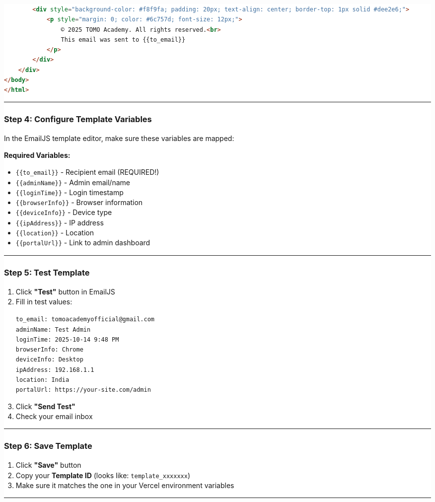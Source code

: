 ```html
        <div style="background-color: #f8f9fa; padding: 20px; text-align: center; border-top: 1px solid #dee2e6;">
            <p style="margin: 0; color: #6c757d; font-size: 12px;">
                © 2025 TOMO Academy. All rights reserved.<br>
                This email was sent to {{to_email}}
            </p>
        </div>
    </div>
</body>
</html>
```

---

### **Step 4: Configure Template Variables**

In the EmailJS template editor, make sure these variables are mapped:

**Required Variables:**
- `{{to_email}}` - Recipient email (REQUIRED!)
- `{{adminName}}` - Admin email/name
- `{{loginTime}}` - Login timestamp
- `{{browserInfo}}` - Browser information
- `{{deviceInfo}}` - Device type
- `{{ipAddress}}` - IP address
- `{{location}}` - Location
- `{{portalUrl}}` - Link to admin dashboard

---

### **Step 5: Test Template**

1. Click **"Test"** button in EmailJS
2. Fill in test values:
   ```
   to_email: tomoacademyofficial@gmail.com
   adminName: Test Admin
   loginTime: 2025-10-14 9:48 PM
   browserInfo: Chrome
   deviceInfo: Desktop
   ipAddress: 192.168.1.1
   location: India
   portalUrl: https://your-site.com/admin
   ```
3. Click **"Send Test"**
4. Check your email inbox

---

### **Step 6: Save Template**

1. Click **"Save"** button
2. Copy your **Template ID** (looks like: `template_xxxxxxx`)
3. Make sure it matches the one in your Vercel environment variables

---
